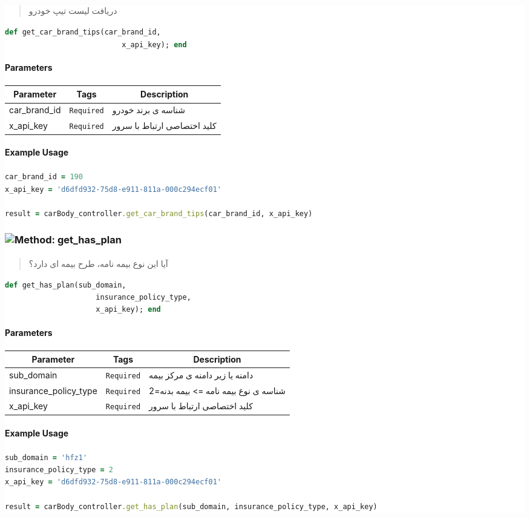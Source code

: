 > دریافت لیست تیپ خودرو


```ruby
def get_car_brand_tips(car_brand_id,
                           x_api_key); end
```

#### Parameters

| Parameter | Tags | Description |
|-----------|------|-------------|
| car_brand_id |  ``` Required ```  | شناسه ی برند خودرو |
| x_api_key |  ``` Required ```  | کلید اختصاصی ارتباط با سرور |


#### Example Usage

```ruby
car_brand_id = 190
x_api_key = 'd6dfd932-75d8-e911-811a-000c294ecf01'

result = carBody_controller.get_car_brand_tips(car_brand_id, x_api_key)

```


### <a name="get_has_plan"></a>![Method: ](https://apidocs.io/img/method.png ".CarBodyController.get_has_plan") get_has_plan

> آیا این نوع بیمه نامه، طرح بیمه ای دارد؟


```ruby
def get_has_plan(sub_domain,
                     insurance_policy_type,
                     x_api_key); end
```

#### Parameters

| Parameter | Tags | Description |
|-----------|------|-------------|
| sub_domain |  ``` Required ```  | دامنه یا زیر دامنه ی مرکز بیمه |
| insurance_policy_type |  ``` Required ```  | شناسه ی نوع بیمه نامه => بیمه بدنه=2 |
| x_api_key |  ``` Required ```  | کلید اختصاصی ارتباط با سرور |


#### Example Usage

```ruby
sub_domain = 'hfz1'
insurance_policy_type = 2
x_api_key = 'd6dfd932-75d8-e911-811a-000c294ecf01'

result = carBody_controller.get_has_plan(sub_domain, insurance_policy_type, x_api_key)

```
